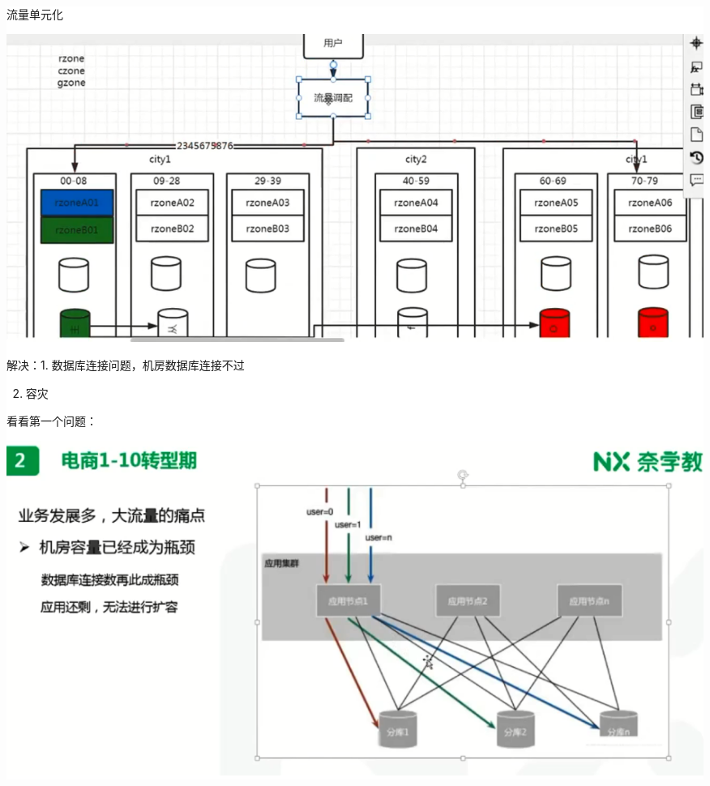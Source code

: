 流量单元化





![image-20220619090639982](NXP7架构师-企业级服务治理与管控平台.assets/image-20220619090639982.png)



解决：1. 数据库连接问题，机房数据库连接不过

2. 容灾

看看第一个问题：

![image-20220619091007303](NXP7架构师-企业级服务治理与管控平台.assets/image-20220619091007303.png)
